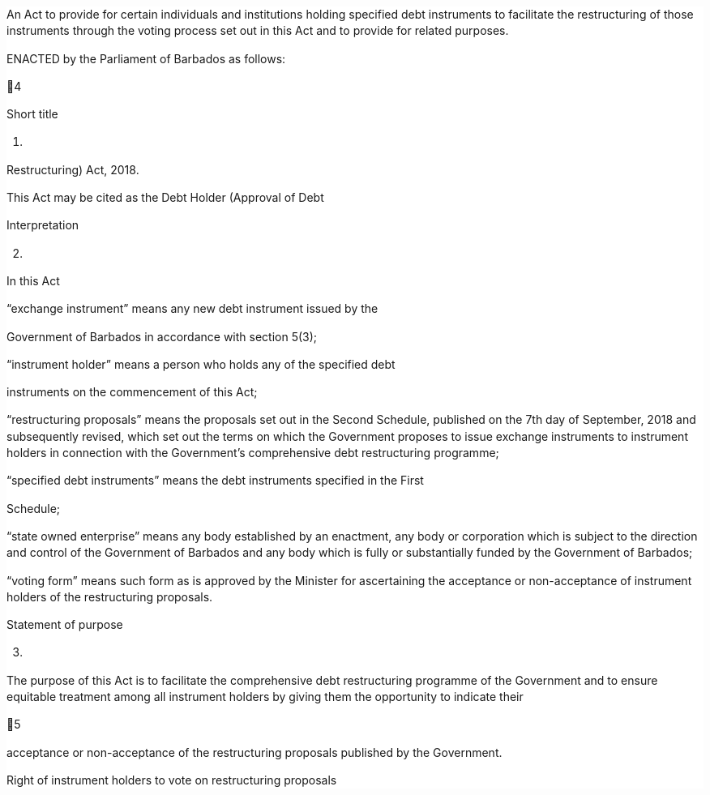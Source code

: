 An Act to provide for certain individuals and institutions holding specified
debt instruments to facilitate the restructuring of those instruments through the
voting process set out in this Act and to provide for related purposes.

ENACTED by the Parliament of Barbados as follows:

4

Short title

1.
Restructuring) Act, 2018.

This  Act  may  be  cited  as  the  Debt  Holder  (Approval  of  Debt

Interpretation

2.

In this Act

“exchange  instrument”  means  any  new  debt  instrument  issued  by  the

Government of Barbados in accordance with section 5(3);

“instrument  holder”  means  a  person  who  holds  any  of  the  specified  debt

instruments on the commencement of this Act;

“restructuring proposals” means the proposals set out in the Second Schedule,
published  on  the  7th  day  of  September,  2018  and  subsequently  revised,
which  set  out  the  terms  on  which  the  Government  proposes  to  issue
exchange  instruments  to  instrument  holders  in  connection  with  the
Government’s comprehensive debt restructuring programme;

“specified debt instruments” means the debt instruments specified in the First

Schedule;

“state owned enterprise” means any body established by an enactment, any body
or  corporation  which  is  subject  to  the  direction  and  control  of  the
Government  of  Barbados  and  any  body  which  is  fully  or  substantially
funded by the Government of Barbados;

“voting form” means such form as is approved by the Minister for ascertaining
the acceptance or non-acceptance of instrument holders of the restructuring
proposals.

Statement of purpose

3.
The  purpose  of  this  Act  is  to  facilitate  the  comprehensive  debt
restructuring programme of the Government and to ensure equitable treatment
among all instrument holders by giving them the opportunity to indicate their

5

acceptance  or  non-acceptance  of  the  restructuring  proposals  published  by  the
Government.

Right of instrument holders to vote on restructuring proposals
